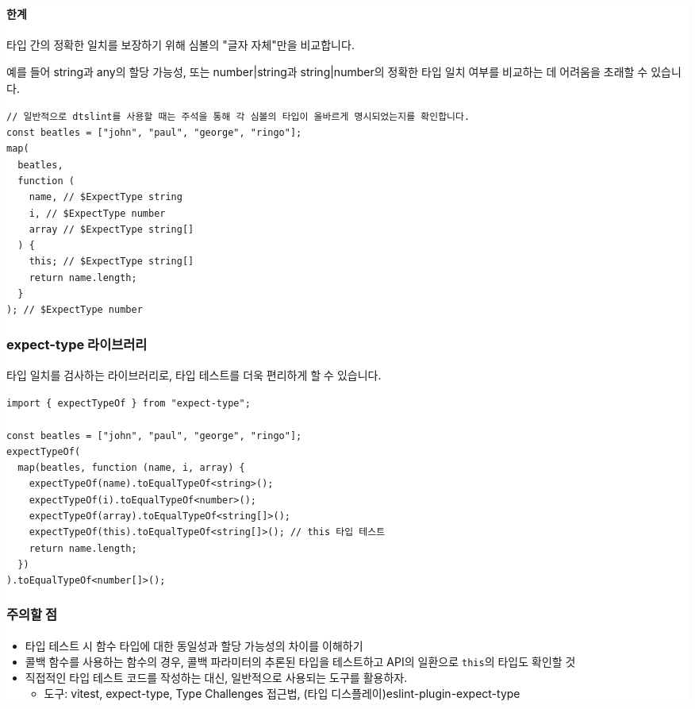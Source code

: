 #### 한계

타입 간의 정확한 일치를 보장하기 위해 심볼의 "글자 자체"만을 비교합니다.

예를 들어 string과 any의 할당 가능성, 또는 number|string과 string|number의 정확한 타입 일치 여부를 비교하는 데 어려움을 초래할 수 있습니다.

```tsx
// 일반적으로 dtslint를 사용할 때는 주석을 통해 각 심볼의 타입이 올바르게 명시되었는지를 확인합니다.
const beatles = ["john", "paul", "george", "ringo"];
map(
  beatles,
  function (
    name, // $ExpectType string
    i, // $ExpectType number
    array // $ExpectType string[]
  ) {
    this; // $ExpectType string[]
    return name.length;
  }
); // $ExpectType number
```

### expect-type 라이브러리

타입 일치를 검사하는 라이브러리로, 타입 테스트를 더욱 편리하게 할 수 있습니다.

```tsx
import { expectTypeOf } from "expect-type";

const beatles = ["john", "paul", "george", "ringo"];
expectTypeOf(
  map(beatles, function (name, i, array) {
    expectTypeOf(name).toEqualTypeOf<string>();
    expectTypeOf(i).toEqualTypeOf<number>();
    expectTypeOf(array).toEqualTypeOf<string[]>();
    expectTypeOf(this).toEqualTypeOf<string[]>(); // this 타입 테스트
    return name.length;
  })
).toEqualTypeOf<number[]>();
```

### 주의할 점

- 타입 테스트 시 함수 타입에 대한 동일성과 할당 가능성의 차이를 이해하기
- 콜백 함수를 사용하는 함수의 경우, 콜백 파라미터의 추론된 타입을 테스트하고 API의 일환으로 `this`의 타입도 확인할 것
- 직접적인 타입 테스트 코드를 작성하는 대신, 일반적으로 사용되는 도구를 활용하자.
  - 도구: vitest, expect-type, Type Challenges 접근법, (타입 디스플레이)eslint-plugin-expect-type
